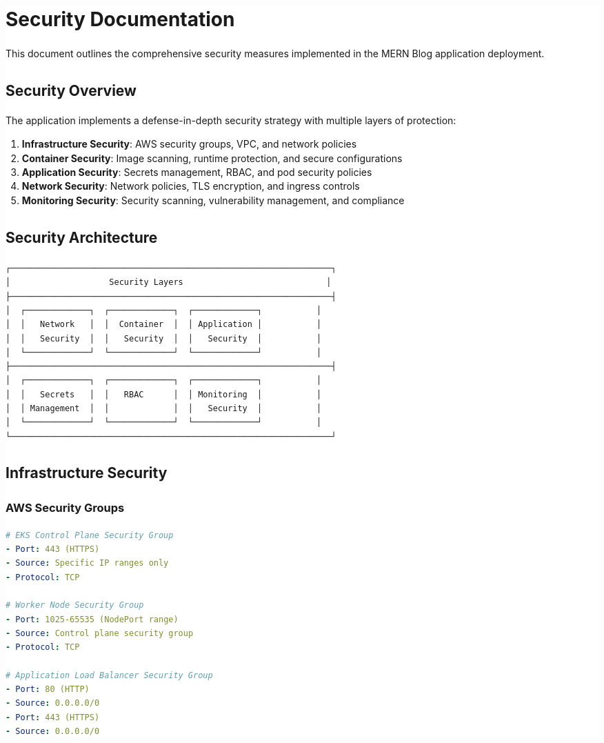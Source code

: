 # Security Documentation

This document outlines the comprehensive security measures implemented in the MERN Blog application deployment.

## Security Overview

The application implements a defense-in-depth security strategy with multiple layers of protection:

1. **Infrastructure Security**: AWS security groups, VPC, and network policies
2. **Container Security**: Image scanning, runtime protection, and secure configurations
3. **Application Security**: Secrets management, RBAC, and pod security policies
4. **Network Security**: Network policies, TLS encryption, and ingress controls
5. **Monitoring Security**: Security scanning, vulnerability management, and compliance

## Security Architecture

```
┌─────────────────────────────────────────────────────────────────┐
│                    Security Layers                             │
├─────────────────────────────────────────────────────────────────┤
│  ┌─────────────┐  ┌─────────────┐  ┌─────────────┐           │
│  │   Network   │  │  Container  │  │ Application │           │
│  │   Security  │  │   Security  │  │   Security  │           │
│  └─────────────┘  └─────────────┘  └─────────────┘           │
├─────────────────────────────────────────────────────────────────┤
│  ┌─────────────┐  ┌─────────────┐  ┌─────────────┐           │
│  │   Secrets   │  │   RBAC      │  │ Monitoring  │           │
│  │ Management  │  │             │  │   Security  │           │
│  └─────────────┘  └─────────────┘  └─────────────┘           │
└─────────────────────────────────────────────────────────────────┘
```

## Infrastructure Security

### AWS Security Groups
```yaml
# EKS Control Plane Security Group
- Port: 443 (HTTPS)
- Source: Specific IP ranges only
- Protocol: TCP

# Worker Node Security Group
- Port: 1025-65535 (NodePort range)
- Source: Control plane security group
- Protocol: TCP

# Application Load Balancer Security Group
- Port: 80 (HTTP)
- Source: 0.0.0.0/0
- Port: 443 (HTTPS)
- Source: 0.0.0.0/0
```
